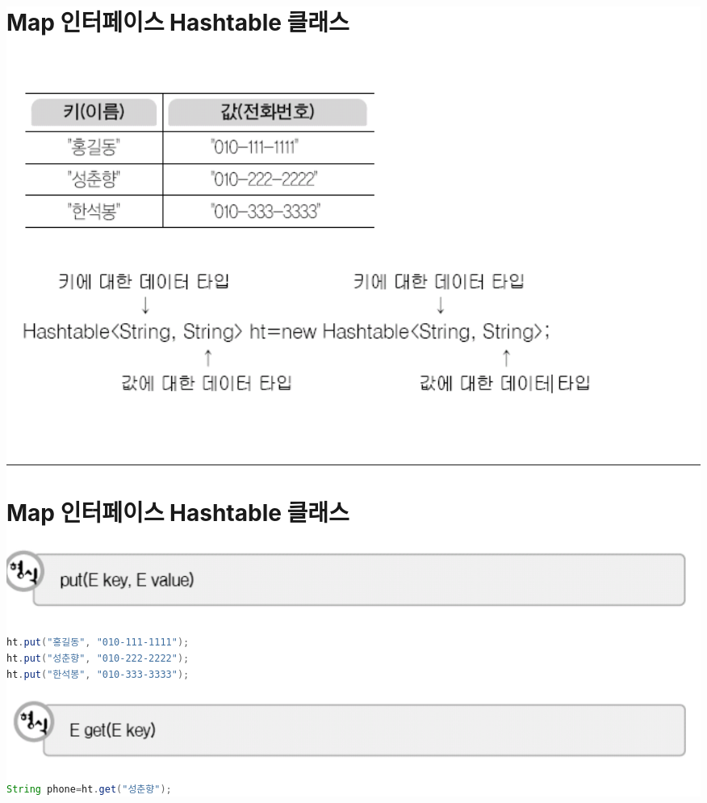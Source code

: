 
<a name="br20"></a> 

# Map 인터페이스 Hashtable 클래스

![Alt text](image-96.png)
<br>
<br>
<hr>
<a name="br21"></a> 

# **Map** 인터페이스 **Hashtable** 클래스

![Alt text](image-97.png)

```java
ht.put("홍길동", "010-111-1111");
ht.put("성춘향", "010-222-2222");
ht.put("한석봉", "010-333-3333");
```

![Alt text](image-98.png)

```java
String phone=ht.get("성춘향");
```

